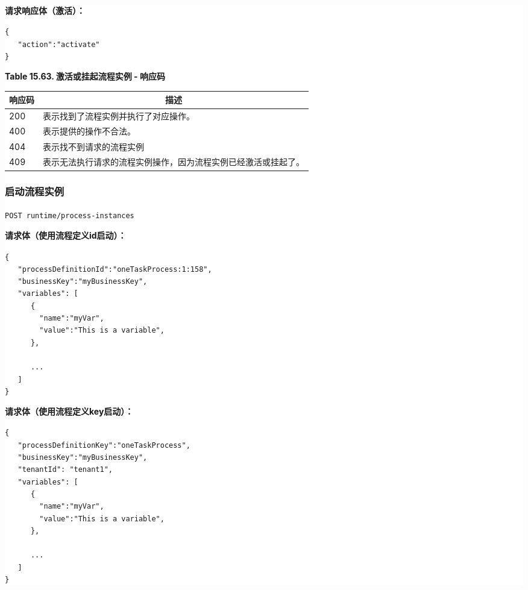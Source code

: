

**请求响应体（激活）：**

```
{
   "action":"activate"
}
```







**Table 15.63. 激活或挂起流程实例 - 响应码**

| 响应码 | 描述                                                         |
| ------ | ------------------------------------------------------------ |
| 200    | 表示找到了流程实例并执行了对应操作。                         |
| 400    | 表示提供的操作不合法。                                       |
| 404    | 表示找不到请求的流程实例                                     |
| 409    | 表示无法执行请求的流程实例操作，因为流程实例已经激活或挂起了。 |



### 启动流程实例



```
POST runtime/process-instances
```



**请求体（使用流程定义id启动）：**

```
{
   "processDefinitionId":"oneTaskProcess:1:158",
   "businessKey":"myBusinessKey",
   "variables": [
      {
        "name":"myVar",
        "value":"This is a variable",
      },

      ...
   ]
}
```



**请求体（使用流程定义key启动）：**

```
{
   "processDefinitionKey":"oneTaskProcess",
   "businessKey":"myBusinessKey",
   "tenantId": "tenant1",
   "variables": [
      {
        "name":"myVar",
        "value":"This is a variable",
      },

      ...
   ]
}
```